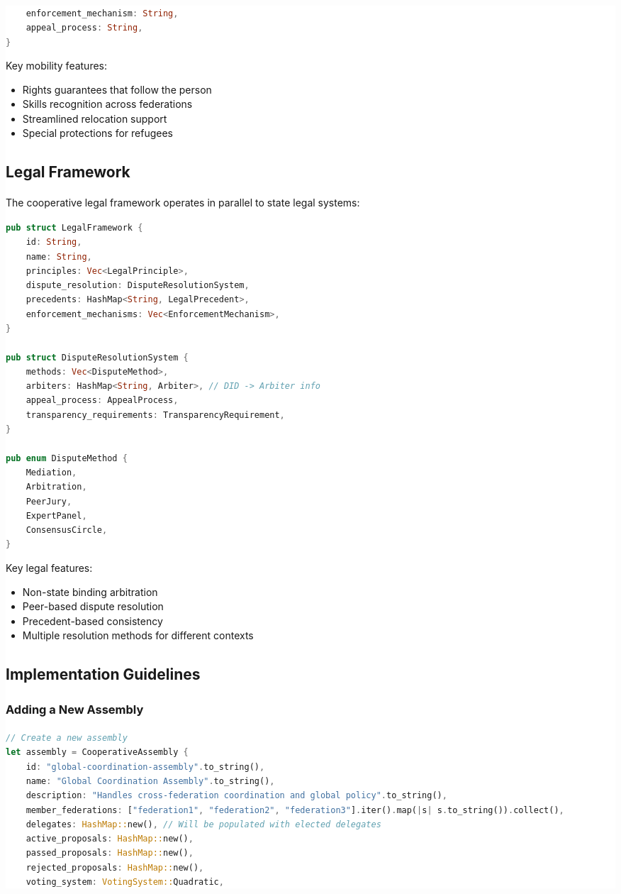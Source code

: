 ```rust
    enforcement_mechanism: String,
    appeal_process: String,
}
```

Key mobility features:
- Rights guarantees that follow the person
- Skills recognition across federations
- Streamlined relocation support
- Special protections for refugees

## Legal Framework

The cooperative legal framework operates in parallel to state legal systems:

```rust
pub struct LegalFramework {
    id: String,
    name: String,
    principles: Vec<LegalPrinciple>,
    dispute_resolution: DisputeResolutionSystem,
    precedents: HashMap<String, LegalPrecedent>,
    enforcement_mechanisms: Vec<EnforcementMechanism>,
}

pub struct DisputeResolutionSystem {
    methods: Vec<DisputeMethod>,
    arbiters: HashMap<String, Arbiter>, // DID -> Arbiter info
    appeal_process: AppealProcess,
    transparency_requirements: TransparencyRequirement,
}

pub enum DisputeMethod {
    Mediation,
    Arbitration,
    PeerJury,
    ExpertPanel,
    ConsensusCircle,
}
```

Key legal features:
- Non-state binding arbitration
- Peer-based dispute resolution
- Precedent-based consistency
- Multiple resolution methods for different contexts

## Implementation Guidelines

### Adding a New Assembly

```rust
// Create a new assembly
let assembly = CooperativeAssembly {
    id: "global-coordination-assembly".to_string(),
    name: "Global Coordination Assembly".to_string(),
    description: "Handles cross-federation coordination and global policy".to_string(),
    member_federations: ["federation1", "federation2", "federation3"].iter().map(|s| s.to_string()).collect(),
    delegates: HashMap::new(), // Will be populated with elected delegates
    active_proposals: HashMap::new(),
    passed_proposals: HashMap::new(),
    rejected_proposals: HashMap::new(),
    voting_system: VotingSystem::Quadratic,
```